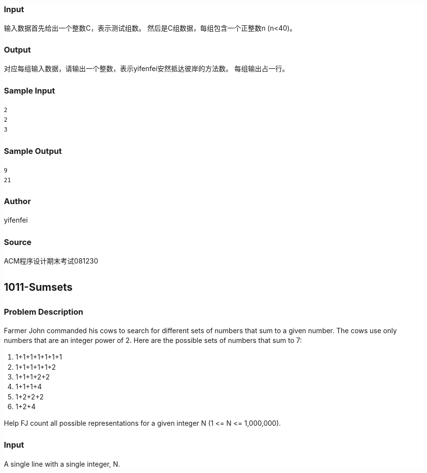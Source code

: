 ### Input

输入数据首先给出一个整数C，表示测试组数。
然后是C组数据，每组包含一个正整数n (n<40)。

### Output

对应每组输入数据，请输出一个整数，表示yifenfei安然抵达彼岸的方法数。
每组输出占一行。

### Sample Input

```
2
2
3
```

### Sample Output

```
9
21
```

### Author

yifenfei

### Source

ACM程序设计期末考试081230

## 1011-Sumsets

### Problem Description

Farmer John commanded his cows to search for different sets of numbers that sum to a given number. The cows use only numbers that are an integer power of 2. Here are the possible sets of numbers that sum to 7:

1) 1+1+1+1+1+1+1
2) 1+1+1+1+1+2
3) 1+1+1+2+2
4) 1+1+1+4
5) 1+2+2+2
6) 1+2+4

Help FJ count all possible representations for a given integer N (1 <= N <= 1,000,000).

### Input

A single line with a single integer, N.
